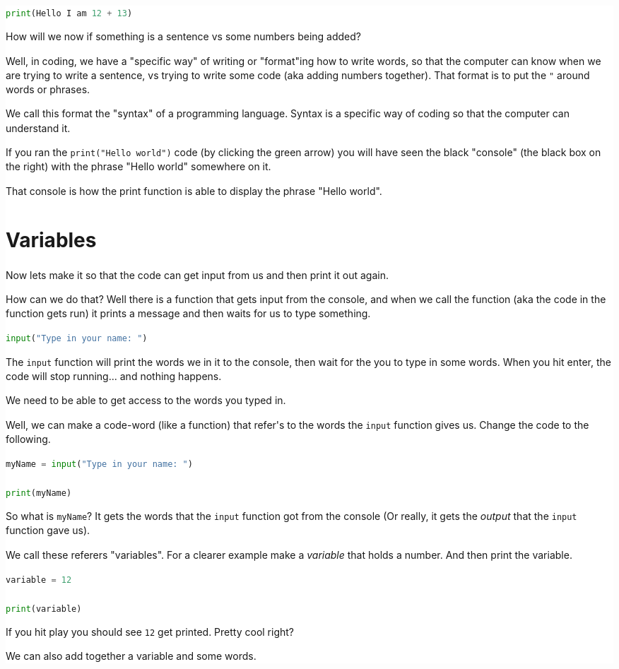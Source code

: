 ```py
print(Hello I am 12 + 13)
```

How will we now if something is a sentence vs some numbers being added?

Well, in coding, we have a "specific way" of writing or "format"ing how to write words, so that the computer can know when we are trying to write a sentence, vs trying to write some code (aka adding numbers together). That format is to put the `"` around words or phrases.

We call this format the "syntax" of a programming language. Syntax is a specific way of coding so that the computer can understand it.

If you ran the `print("Hello world")` code (by clicking the green arrow) you will have seen the black "console" (the black box on the right) with the phrase "Hello world" somewhere on it.

That console is how the print function is able to display the phrase "Hello world".

# Variables
Now lets make it so that the code can get input from us and then print it out again.

How can we do that? Well there is a function that gets input from the console, and when we call the function (aka the code in the function gets run) it prints a message and then waits for us to type something.

```py
input("Type in your name: ")
```

The `input` function will print the words we in it to the console, then wait for the you to type in some words. When you hit enter, the code will stop running... and nothing happens. 

We need to be able to get access to the words you typed in.

Well, we can make a code-word (like a function) that refer's to the words the `input` function gives us. Change the code to the following.

```py
myName = input("Type in your name: ")

print(myName)
```

So what is `myName`? It gets the words that the `input` function got from the console (Or really, it gets the *output* that the `input` function gave us).

We call these referers "variables". For a clearer example make a *variable* that holds a number. And then print the variable.

```py
variable = 12

print(variable)
```

If you hit play you should see `12` get printed. Pretty cool right?

We can also add together a variable and some words.
